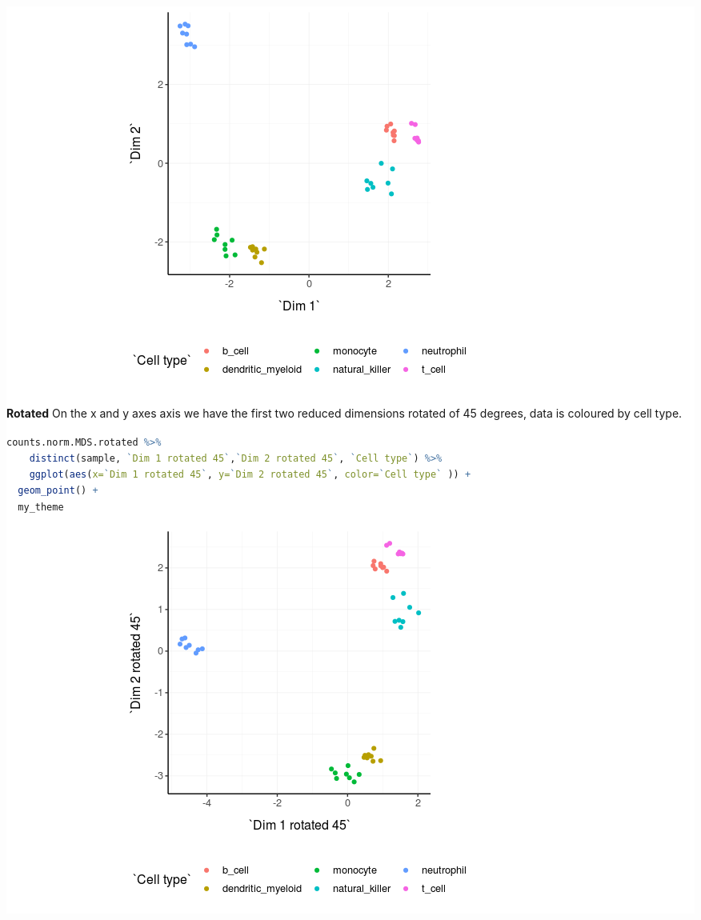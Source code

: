 ![](README_files/figure-gfm/plot_rotate_1-1.png)

**Rotated** On the x and y axes axis we have the first two reduced
dimensions rotated of 45 degrees, data is coloured by cell type.

``` r
counts.norm.MDS.rotated %>%
    distinct(sample, `Dim 1 rotated 45`,`Dim 2 rotated 45`, `Cell type`) %>%
    ggplot(aes(x=`Dim 1 rotated 45`, y=`Dim 2 rotated 45`, color=`Cell type` )) +
  geom_point() +
  my_theme
```

![](README_files/figure-gfm/plot_rotate_2-1.png)
